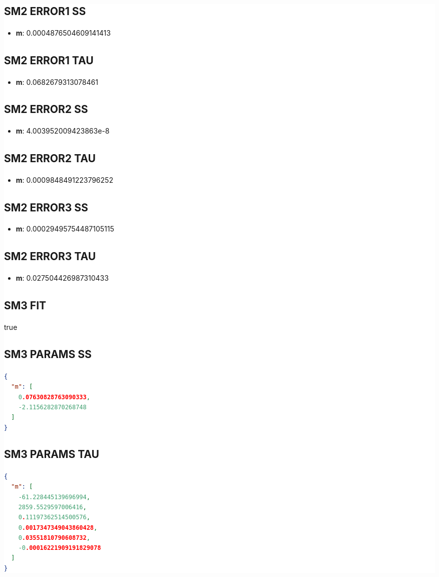 ## SM2 ERROR1 SS

- **m**: 0.0004876504609141413

## SM2 ERROR1 TAU

- **m**: 0.0682679313078461

## SM2 ERROR2 SS

- **m**: 4.003952009423863e-8

## SM2 ERROR2 TAU

- **m**: 0.0009848491223796252

## SM2 ERROR3 SS

- **m**: 0.00029495754487105115

## SM2 ERROR3 TAU

- **m**: 0.027504426987310433

## SM3 FIT

true

## SM3 PARAMS SS

```json
{
  "m": [
    0.07630828763090333,
    -2.1156282870268748
  ]
}
```

## SM3 PARAMS TAU

```json
{
  "m": [
    -61.228445139696994,
    2859.5529597006416,
    0.11197362514500576,
    0.0017347349043860428,
    0.03551810790608732,
    -0.00016221909191829078
  ]
}
```
